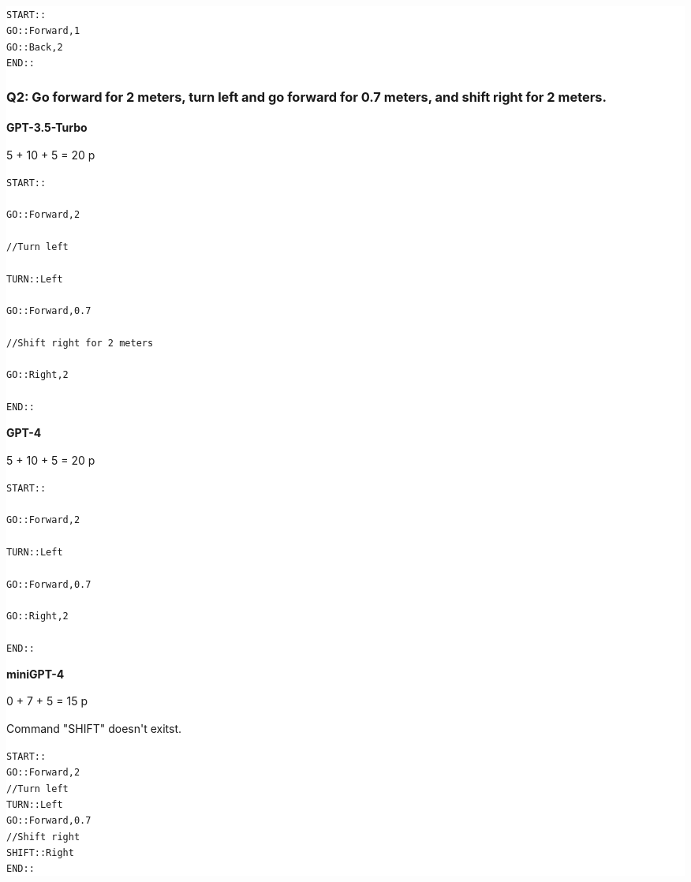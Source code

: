 ```
START::
GO::Forward,1
GO::Back,2
END::
```

### Q2: Go forward for 2 meters, turn left and go forward for 0.7 meters, and shift right for 2 meters.

**GPT-3.5-Turbo**

5 + 10 + 5 = 20 p

```
START::

GO::Forward,2

//Turn left

TURN::Left

GO::Forward,0.7

//Shift right for 2 meters

GO::Right,2

END::
```

**GPT-4**

5 + 10 + 5 = 20 p

```
START::

GO::Forward,2

TURN::Left

GO::Forward,0.7

GO::Right,2

END::
```

**miniGPT-4**

0 + 7 + 5 = 15 p

Command "SHIFT" doesn't exitst.

```
START:: 
GO::Forward,2 
//Turn left 
TURN::Left 
GO::Forward,0.7 
//Shift right 
SHIFT::Right 
END::
```
